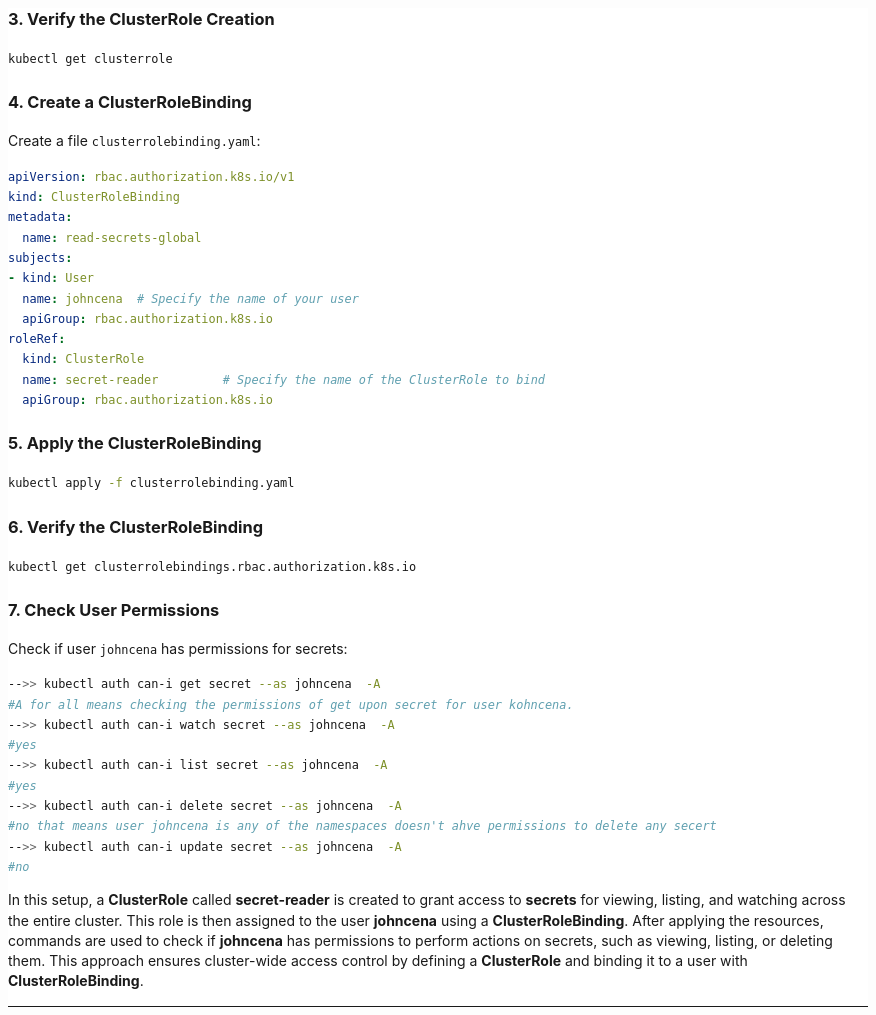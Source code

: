 ### 3. Verify the ClusterRole Creation

```bash
kubectl get clusterrole
```

### 4. Create a ClusterRoleBinding

Create a file `clusterrolebinding.yaml`:

```yaml
apiVersion: rbac.authorization.k8s.io/v1
kind: ClusterRoleBinding
metadata:
  name: read-secrets-global
subjects:
- kind: User
  name: johncena  # Specify the name of your user
  apiGroup: rbac.authorization.k8s.io
roleRef:
  kind: ClusterRole
  name: secret-reader         # Specify the name of the ClusterRole to bind
  apiGroup: rbac.authorization.k8s.io
```

### 5. Apply the ClusterRoleBinding

```bash
kubectl apply -f clusterrolebinding.yaml
```

### 6. Verify the ClusterRoleBinding

```bash
kubectl get clusterrolebindings.rbac.authorization.k8s.io
```

### 7. Check User Permissions

Check if user `johncena` has permissions for secrets:

```bash
-->> kubectl auth can-i get secret --as johncena  -A
#A for all means checking the permissions of get upon secret for user kohncena.
-->> kubectl auth can-i watch secret --as johncena  -A
#yes
-->> kubectl auth can-i list secret --as johncena  -A
#yes
-->> kubectl auth can-i delete secret --as johncena  -A
#no that means user johncena is any of the namespaces doesn't ahve permissions to delete any secert
-->> kubectl auth can-i update secret --as johncena  -A
#no
```
In this setup, a **ClusterRole** called **secret-reader** is created to grant access to **secrets** for viewing, listing, and watching across the entire cluster. This role is then assigned to the user **johncena** using a **ClusterRoleBinding**. After applying the resources, commands are used to check if **johncena** has permissions to perform actions on secrets, such as viewing, listing, or deleting them. This approach ensures cluster-wide access control by defining a **ClusterRole** and binding it to a user with **ClusterRoleBinding**.

---